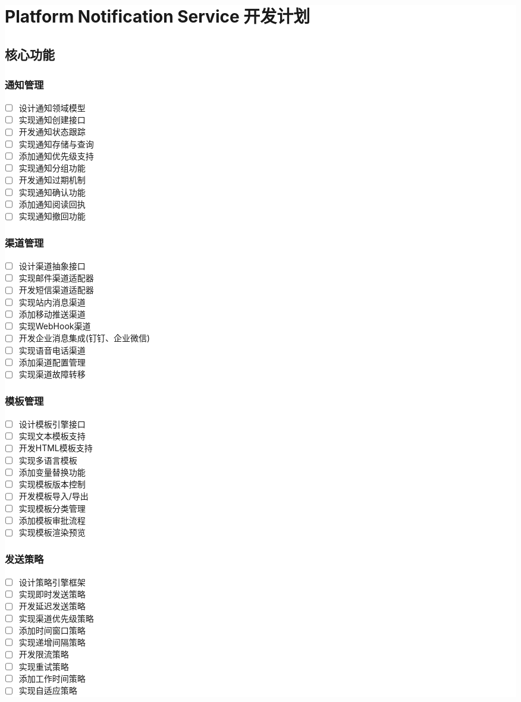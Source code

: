 # Platform Notification Service 开发计划

## 核心功能

### 通知管理
- [ ] 设计通知领域模型
- [ ] 实现通知创建接口
- [ ] 开发通知状态跟踪
- [ ] 实现通知存储与查询
- [ ] 添加通知优先级支持
- [ ] 实现通知分组功能
- [ ] 开发通知过期机制
- [ ] 实现通知确认功能
- [ ] 添加通知阅读回执
- [ ] 实现通知撤回功能

### 渠道管理
- [ ] 设计渠道抽象接口
- [ ] 实现邮件渠道适配器
- [ ] 开发短信渠道适配器
- [ ] 实现站内消息渠道
- [ ] 添加移动推送渠道
- [ ] 实现WebHook渠道
- [ ] 开发企业消息集成(钉钉、企业微信)
- [ ] 实现语音电话渠道
- [ ] 添加渠道配置管理
- [ ] 实现渠道故障转移

### 模板管理
- [ ] 设计模板引擎接口
- [ ] 实现文本模板支持
- [ ] 开发HTML模板支持
- [ ] 实现多语言模板
- [ ] 添加变量替换功能
- [ ] 实现模板版本控制
- [ ] 开发模板导入/导出
- [ ] 实现模板分类管理
- [ ] 添加模板审批流程
- [ ] 实现模板渲染预览

### 发送策略
- [ ] 设计策略引擎框架
- [ ] 实现即时发送策略
- [ ] 开发延迟发送策略
- [ ] 实现渠道优先级策略
- [ ] 添加时间窗口策略
- [ ] 实现递增间隔策略
- [ ] 开发限流策略
- [ ] 实现重试策略
- [ ] 添加工作时间策略
- [ ] 实现自适应策略
